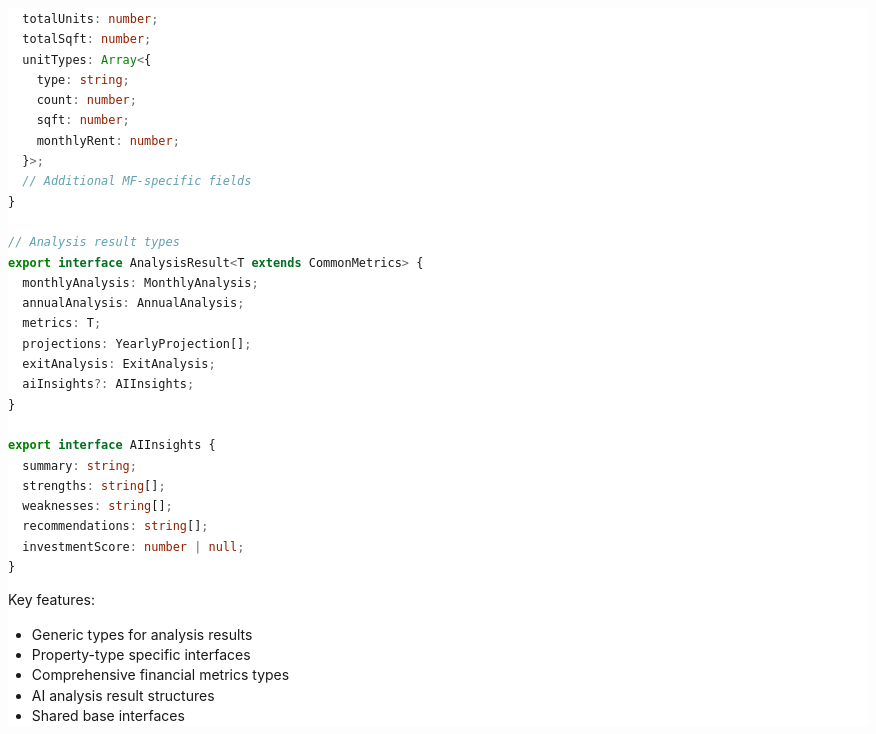 ```typescript
  totalUnits: number;
  totalSqft: number;
  unitTypes: Array<{
    type: string;
    count: number;
    sqft: number;
    monthlyRent: number;
  }>;
  // Additional MF-specific fields
}

// Analysis result types
export interface AnalysisResult<T extends CommonMetrics> {
  monthlyAnalysis: MonthlyAnalysis;
  annualAnalysis: AnnualAnalysis;
  metrics: T;
  projections: YearlyProjection[];
  exitAnalysis: ExitAnalysis;
  aiInsights?: AIInsights;
}

export interface AIInsights {
  summary: string;
  strengths: string[];
  weaknesses: string[];
  recommendations: string[];
  investmentScore: number | null;
}
```

Key features:
- Generic types for analysis results
- Property-type specific interfaces
- Comprehensive financial metrics types
- AI analysis result structures
- Shared base interfaces 